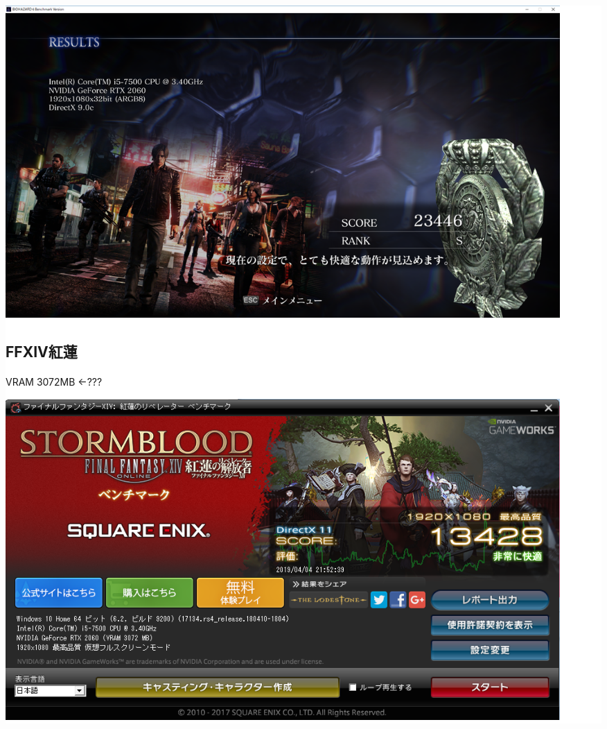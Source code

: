 <img src="./images/bio6.png" width="800px">

## FFXIV紅蓮
VRAM 3072MB ←???

<img src="./images/ff14.png" width="800px">
